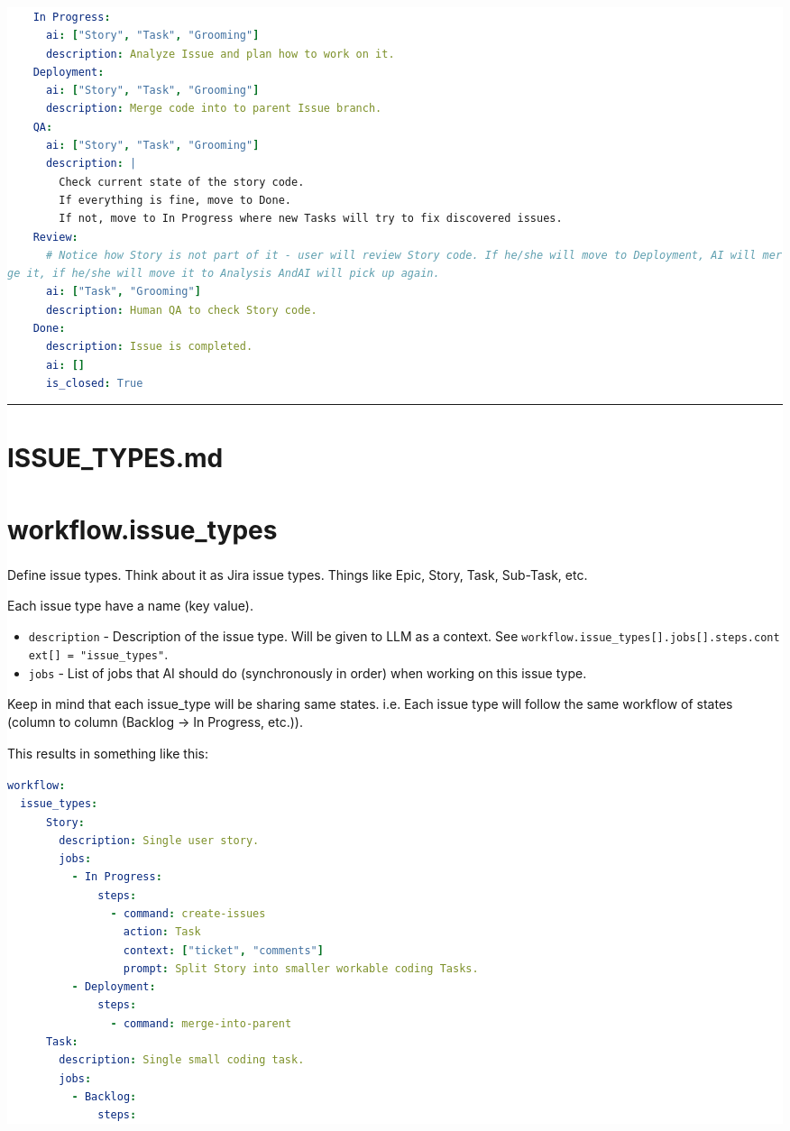```yaml
    In Progress:
      ai: ["Story", "Task", "Grooming"]
      description: Analyze Issue and plan how to work on it.
    Deployment:
      ai: ["Story", "Task", "Grooming"]
      description: Merge code into to parent Issue branch.
    QA:
      ai: ["Story", "Task", "Grooming"]
      description: |
        Check current state of the story code.
        If everything is fine, move to Done. 
        If not, move to In Progress where new Tasks will try to fix discovered issues.
    Review:
      # Notice how Story is not part of it - user will review Story code. If he/she will move to Deployment, AI will merge it, if he/she will move it to Analysis AndAI will pick up again.
      ai: ["Task", "Grooming"] 
      description: Human QA to check Story code.
    Done:
      description: Issue is completed.
      ai: []
      is_closed: True
```


---



# ISSUE_TYPES.md

# workflow.issue_types

Define issue types. Think about it as Jira issue types. Things like Epic, Story, Task, Sub-Task, etc.

Each issue type have a name (key value).

- `description` - Description of the issue type. Will be given to LLM as a context. See `workflow.issue_types[].jobs[].steps.context[] = "issue_types"`.
- `jobs` - List of jobs that AI should do (synchronously in order) when working on this issue type.

Keep in mind that each issue_type will be sharing same states. i.e. Each issue type will follow the same workflow of states (column to column (Backlog -> In Progress, etc.)).

This results in something like this:
```yaml
workflow:
  issue_types:
      Story:
        description: Single user story.
        jobs:
          - In Progress:
              steps:
                - command: create-issues
                  action: Task
                  context: ["ticket", "comments"]
                  prompt: Split Story into smaller workable coding Tasks.
          - Deployment:
              steps:
                - command: merge-into-parent
      Task:
        description: Single small coding task.
        jobs:
          - Backlog:
              steps:
```